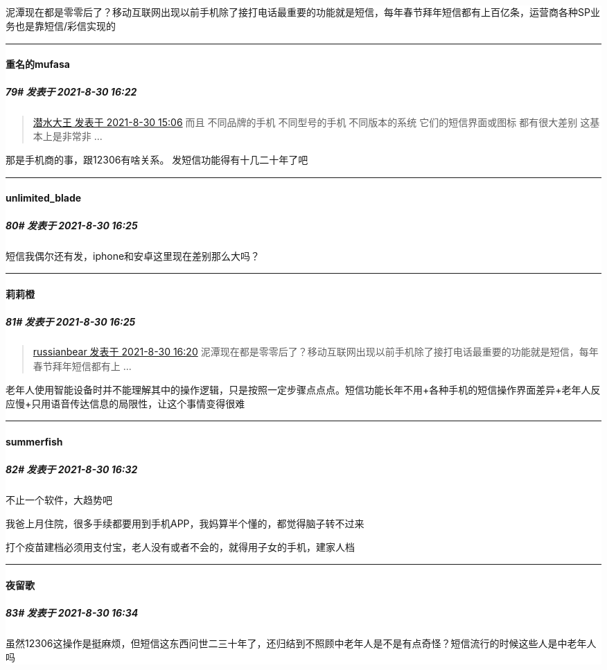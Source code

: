 
泥潭现在都是零零后了？移动互联网出现以前手机除了接打电话最重要的功能就是短信，每年春节拜年短信都有上百亿条，运营商各种SP业务也是靠短信/彩信实现的


*****

####  重名的mufasa  
##### 79#       发表于 2021-8-30 16:22


<blockquote><a href="httphttps://bbs.saraba1st.com/2b/forum.php?mod=redirect&amp;goto=findpost&amp;pid=52556733&amp;ptid=2023567" target="_blank">潜水大王 发表于 2021-8-30 15:06</a>
而且 不同品牌的手机 不同型号的手机 不同版本的系统 它们的短信界面或图标 都有很大差别 这基本上是非常非 ...</blockquote>
那是手机商的事，跟12306有啥关系。
发短信功能得有十几二十年了吧


*****

####  unlimited_blade  
##### 80#       发表于 2021-8-30 16:25


短信我偶尔还有发，iphone和安卓这里现在差别那么大吗？


*****

####  莉莉橙  
##### 81#       发表于 2021-8-30 16:25


<blockquote><a href="httphttps://bbs.saraba1st.com/2b/forum.php?mod=redirect&amp;goto=findpost&amp;pid=52557726&amp;ptid=2023567" target="_blank">russianbear 发表于 2021-8-30 16:20</a>
泥潭现在都是零零后了？移动互联网出现以前手机除了接打电话最重要的功能就是短信，每年春节拜年短信都有上 ...</blockquote>
老年人使用智能设备时并不能理解其中的操作逻辑，只是按照一定步骤点点点。短信功能长年不用+各种手机的短信操作界面差异+老年人反应慢+只用语音传达信息的局限性，让这个事情变得很难


*****

####  summerfish  
##### 82#       发表于 2021-8-30 16:32


不止一个软件，大趋势吧

我爸上月住院，很多手续都要用到手机APP，我妈算半个懂的，都觉得脑子转不过来

打个疫苗建档必须用支付宝，老人没有或者不会的，就得用子女的手机，建家人档


*****

####  夜留歌  
##### 83#       发表于 2021-8-30 16:34


虽然12306这操作是挺麻烦，但短信这东西问世二三十年了，还归结到不照顾中老年人是不是有点奇怪？短信流行的时候这些人是中老年人吗

